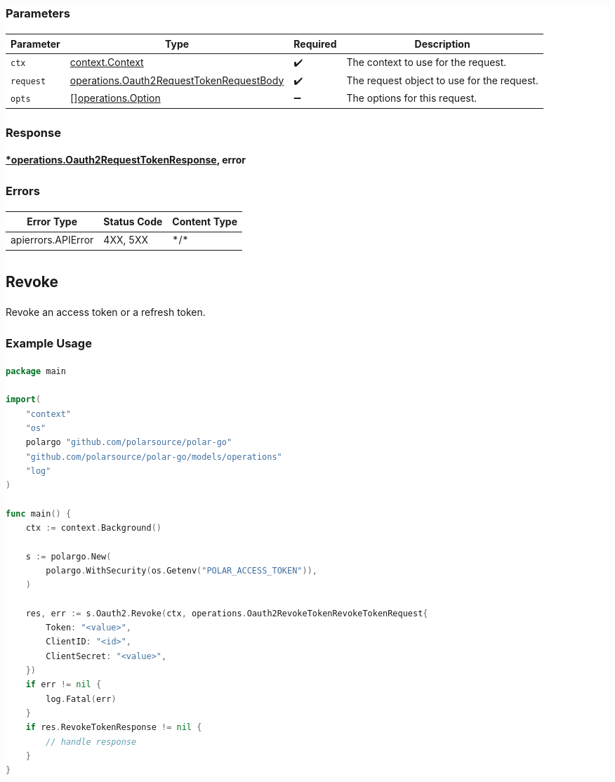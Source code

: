 ### Parameters

| Parameter                                                                                            | Type                                                                                                 | Required                                                                                             | Description                                                                                          |
| ---------------------------------------------------------------------------------------------------- | ---------------------------------------------------------------------------------------------------- | ---------------------------------------------------------------------------------------------------- | ---------------------------------------------------------------------------------------------------- |
| `ctx`                                                                                                | [context.Context](https://pkg.go.dev/context#Context)                                                | :heavy_check_mark:                                                                                   | The context to use for the request.                                                                  |
| `request`                                                                                            | [operations.Oauth2RequestTokenRequestBody](../../models/operations/oauth2requesttokenrequestbody.md) | :heavy_check_mark:                                                                                   | The request object to use for the request.                                                           |
| `opts`                                                                                               | [][operations.Option](../../models/operations/option.md)                                             | :heavy_minus_sign:                                                                                   | The options for this request.                                                                        |

### Response

**[*operations.Oauth2RequestTokenResponse](../../models/operations/oauth2requesttokenresponse.md), error**

### Errors

| Error Type         | Status Code        | Content Type       |
| ------------------ | ------------------ | ------------------ |
| apierrors.APIError | 4XX, 5XX           | \*/\*              |

## Revoke

Revoke an access token or a refresh token.

### Example Usage

```go
package main

import(
	"context"
	"os"
	polargo "github.com/polarsource/polar-go"
	"github.com/polarsource/polar-go/models/operations"
	"log"
)

func main() {
    ctx := context.Background()
    
    s := polargo.New(
        polargo.WithSecurity(os.Getenv("POLAR_ACCESS_TOKEN")),
    )

    res, err := s.Oauth2.Revoke(ctx, operations.Oauth2RevokeTokenRevokeTokenRequest{
        Token: "<value>",
        ClientID: "<id>",
        ClientSecret: "<value>",
    })
    if err != nil {
        log.Fatal(err)
    }
    if res.RevokeTokenResponse != nil {
        // handle response
    }
}
```
